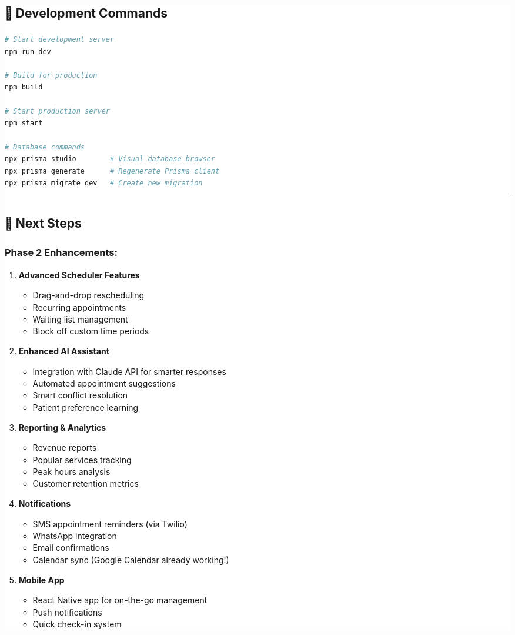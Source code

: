 
## 🔧 Development Commands

```bash
# Start development server
npm run dev

# Build for production
npm build

# Start production server
npm start

# Database commands
npx prisma studio        # Visual database browser
npx prisma generate      # Regenerate Prisma client
npx prisma migrate dev   # Create new migration
```

---

## 🎯 Next Steps

### Phase 2 Enhancements:
1. **Advanced Scheduler Features**
   - Drag-and-drop rescheduling
   - Recurring appointments
   - Waiting list management
   - Block off custom time periods

2. **Enhanced AI Assistant**
   - Integration with Claude API for smarter responses
   - Automated appointment suggestions
   - Smart conflict resolution
   - Patient preference learning

3. **Reporting & Analytics**
   - Revenue reports
   - Popular services tracking
   - Peak hours analysis
   - Customer retention metrics

4. **Notifications**
   - SMS appointment reminders (via Twilio)
   - WhatsApp integration
   - Email confirmations
   - Calendar sync (Google Calendar already working!)

5. **Mobile App**
   - React Native app for on-the-go management
   - Push notifications
   - Quick check-in system
